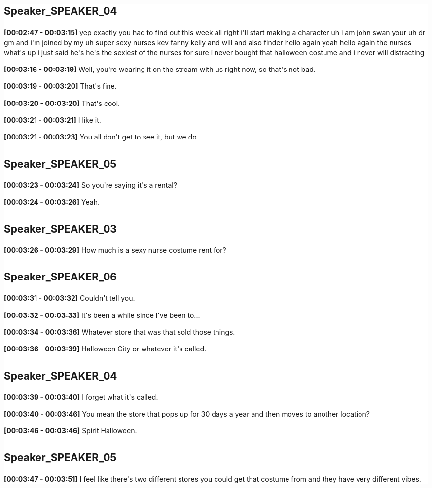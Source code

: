 
## Speaker_SPEAKER_04

**[00:02:47 - 00:03:15]** yep exactly you had to find out this week all right i'll start making a character uh i am john swan your uh dr gm and i'm joined by my uh super sexy nurses kev fanny kelly and will and also finder hello again yeah hello again the nurses what's up i just said he's he's the sexiest of the nurses for sure i never bought that halloween costume and i never will distracting

**[00:03:16 - 00:03:19]** Well, you're wearing it on the stream with us right now, so that's not bad.

**[00:03:19 - 00:03:20]** That's fine.

**[00:03:20 - 00:03:20]** That's cool.

**[00:03:21 - 00:03:21]** I like it.

**[00:03:21 - 00:03:23]** You all don't get to see it, but we do.


## Speaker_SPEAKER_05

**[00:03:23 - 00:03:24]** So you're saying it's a rental?

**[00:03:24 - 00:03:26]** Yeah.


## Speaker_SPEAKER_03

**[00:03:26 - 00:03:29]** How much is a sexy nurse costume rent for?


## Speaker_SPEAKER_06

**[00:03:31 - 00:03:32]** Couldn't tell you.

**[00:03:32 - 00:03:33]** It's been a while since I've been to...

**[00:03:34 - 00:03:36]** Whatever store that was that sold those things.

**[00:03:36 - 00:03:39]** Halloween City or whatever it's called.


## Speaker_SPEAKER_04

**[00:03:39 - 00:03:40]** I forget what it's called.

**[00:03:40 - 00:03:46]** You mean the store that pops up for 30 days a year and then moves to another location?

**[00:03:46 - 00:03:46]** Spirit Halloween.


## Speaker_SPEAKER_05

**[00:03:47 - 00:03:51]** I feel like there's two different stores you could get that costume from and they have very different vibes.
